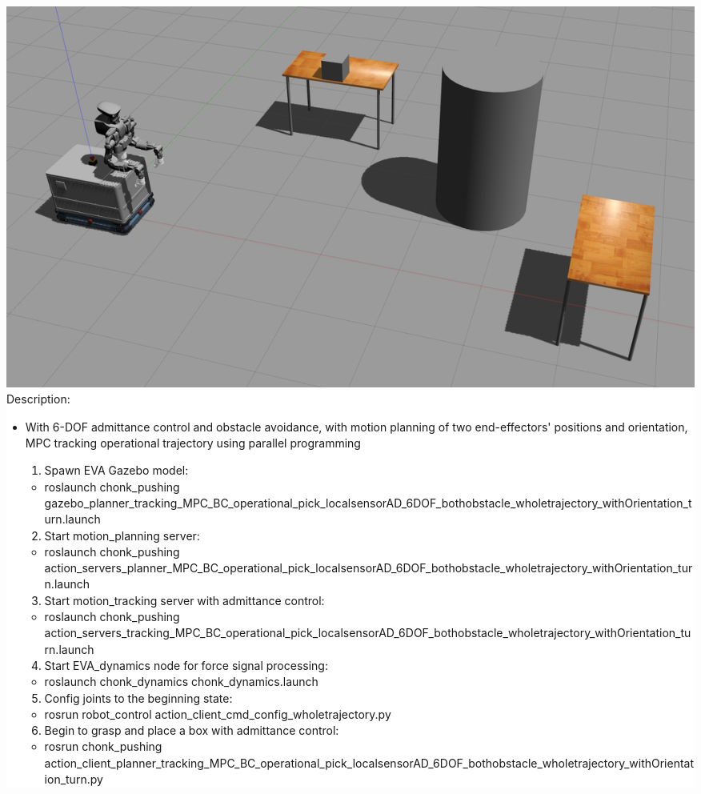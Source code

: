 ![Alt text](/pics/EVApicking.png "EVApicking")
Description:
- With 6-DOF admittance control and obstacle avoidance, with motion planning of two end-effectors' positions and orientation, MPC tracking operational trajectory using parallel programming 

    1. Spawn EVA Gazebo model:
    - roslaunch chonk_pushing gazebo_planner_tracking_MPC_BC_operational_pick_localsensorAD_6DOF_bothobstacle_wholetrajectory_withOrientation_turn.launch 
    2. Start motion_planning server:
    - roslaunch chonk_pushing action_servers_planner_MPC_BC_operational_pick_localsensorAD_6DOF_bothobstacle_wholetrajectory_withOrientation_turn.launch
    3. Start motion_tracking server with admittance control:
    - roslaunch chonk_pushing action_servers_tracking_MPC_BC_operational_pick_localsensorAD_6DOF_bothobstacle_wholetrajectory_withOrientation_turn.launch
    4. Start EVA_dynamics node for force signal processing:
    - roslaunch chonk_dynamics chonk_dynamics.launch
    5. Config joints to the beginning state:
    - rosrun robot_control action_client_cmd_config_wholetrajectory.py
    6. Begin to grasp and place a box with admittance control:
    - rosrun chonk_pushing action_client_planner_tracking_MPC_BC_operational_pick_localsensorAD_6DOF_bothobstacle_wholetrajectory_withOrientation_turn.py 


